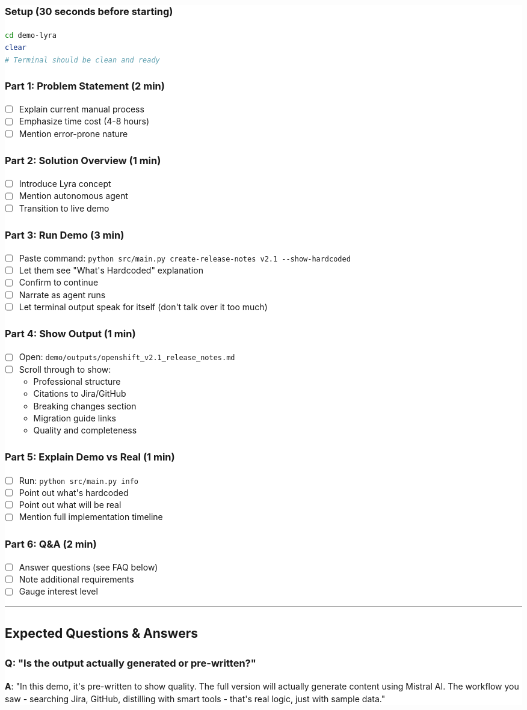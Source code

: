 ### Setup (30 seconds before starting)
```bash
cd demo-lyra
clear
# Terminal should be clean and ready
```

### Part 1: Problem Statement (2 min)
- [ ] Explain current manual process
- [ ] Emphasize time cost (4-8 hours)
- [ ] Mention error-prone nature

### Part 2: Solution Overview (1 min)
- [ ] Introduce Lyra concept
- [ ] Mention autonomous agent
- [ ] Transition to live demo

### Part 3: Run Demo (3 min)
- [ ] Paste command: `python src/main.py create-release-notes v2.1 --show-hardcoded`
- [ ] Let them see "What's Hardcoded" explanation
- [ ] Confirm to continue
- [ ] Narrate as agent runs
- [ ] Let terminal output speak for itself (don't talk over it too much)

### Part 4: Show Output (1 min)
- [ ] Open: `demo/outputs/openshift_v2.1_release_notes.md`
- [ ] Scroll through to show:
  - Professional structure
  - Citations to Jira/GitHub
  - Breaking changes section
  - Migration guide links
  - Quality and completeness

### Part 5: Explain Demo vs Real (1 min)
- [ ] Run: `python src/main.py info`
- [ ] Point out what's hardcoded
- [ ] Point out what will be real
- [ ] Mention full implementation timeline

### Part 6: Q&A (2 min)
- [ ] Answer questions (see FAQ below)
- [ ] Note additional requirements
- [ ] Gauge interest level

---

## Expected Questions & Answers

### Q: "Is the output actually generated or pre-written?"
**A**: "In this demo, it's pre-written to show quality. The full version will actually generate content using Mistral AI. The workflow you saw - searching Jira, GitHub, distilling with smart tools - that's real logic, just with sample data."
